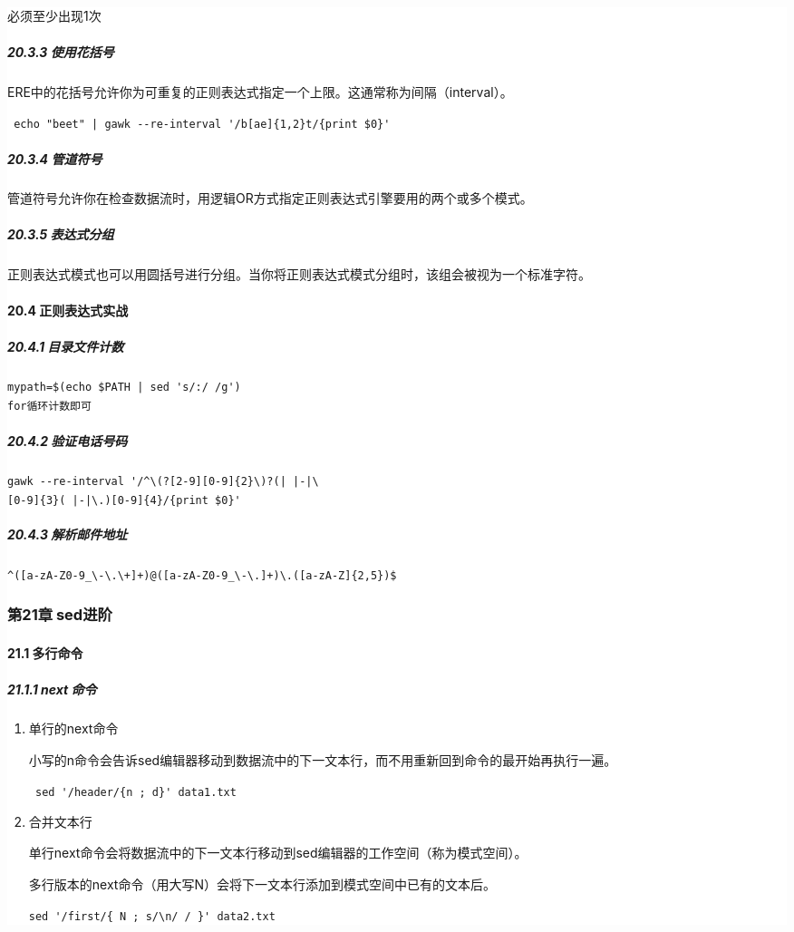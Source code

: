 必须至少出现1次

##### 20.3.3 使用花括号

ERE中的花括号允许你为可重复的正则表达式指定一个上限。这通常称为间隔（interval）。

```shell
 echo "beet" | gawk --re-interval '/b[ae]{1,2}t/{print $0}'
```

##### 20.3.4 管道符号

管道符号允许你在检查数据流时，用逻辑OR方式指定正则表达式引擎要用的两个或多个模式。

##### 20.3.5 表达式分组

正则表达式模式也可以用圆括号进行分组。当你将正则表达式模式分组时，该组会被视为一个标准字符。

#### 20.4 正则表达式实战

##### 20.4.1 目录文件计数

```shell
mypath=$(echo $PATH | sed 's/:/ /g')
for循环计数即可
```

##### 20.4.2 验证电话号码

```shell
gawk --re-interval '/^\(?[2-9][0-9]{2}\)?(| |-|\
[0-9]{3}( |-|\.)[0-9]{4}/{print $0}'
```

##### 20.4.3 解析邮件地址

```shell
^([a-zA-Z0-9_\-\.\+]+)@([a-zA-Z0-9_\-\.]+)\.([a-zA-Z]{2,5})$
```

### 第21章 sed进阶

#### 21.1 多行命令

##### 21.1.1 next 命令

1. 单行的next命令

   小写的n命令会告诉sed编辑器移动到数据流中的下一文本行，而不用重新回到命令的最开始再执行一遍。

   ` sed '/header/{n ; d}' data1.txt`

2. 合并文本行

   单行next命令会将数据流中的下一文本行移动到sed编辑器的工作空间（称为模式空间）。

   多行版本的next命令（用大写N）会将下一文本行添加到模式空间中已有的文本后。

   `sed '/first/{ N ; s/\n/ / }' data2.txt`
